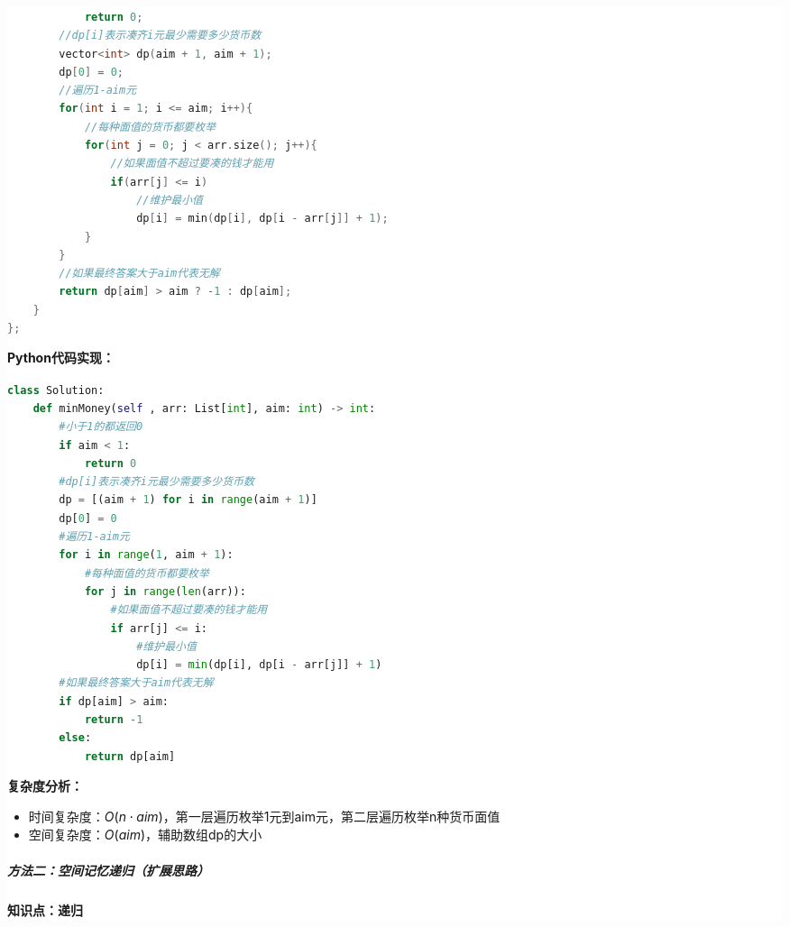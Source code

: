 ```cpp
            return 0;
        //dp[i]表示凑齐i元最少需要多少货币数
        vector<int> dp(aim + 1, aim + 1);  
        dp[0] = 0; 
        //遍历1-aim元
        for(int i = 1; i <= aim; i++){ 
            //每种面值的货币都要枚举
            for(int j = 0; j < arr.size(); j++){ 
                //如果面值不超过要凑的钱才能用
                if(arr[j] <= i) 
                    //维护最小值
                    dp[i] = min(dp[i], dp[i - arr[j]] + 1); 
            }
        }
        //如果最终答案大于aim代表无解
        return dp[aim] > aim ? -1 : dp[aim]; 
    }
};
```
**Python代码实现：**
```Python
class Solution:
    def minMoney(self , arr: List[int], aim: int) -> int:
        #小于1的都返回0
        if aim < 1: 
            return 0
        #dp[i]表示凑齐i元最少需要多少货币数
        dp = [(aim + 1) for i in range(aim + 1)] 
        dp[0] = 0
        #遍历1-aim元
        for i in range(1, aim + 1): 
            #每种面值的货币都要枚举
            for j in range(len(arr)): 
                #如果面值不超过要凑的钱才能用
                if arr[j] <= i: 
                    #维护最小值
                    dp[i] = min(dp[i], dp[i - arr[j]] + 1) 
        #如果最终答案大于aim代表无解
        if dp[aim] > aim: 
            return -1
        else:
            return dp[aim] 
```

**复杂度分析：**
- 时间复杂度：$O(n\cdot aim)$，第一层遍历枚举1元到aim元，第二层遍历枚举n种货币面值
- 空间复杂度：$O(aim)$，辅助数组dp的大小


##### 方法二：空间记忆递归（扩展思路）

**知识点：递归**
